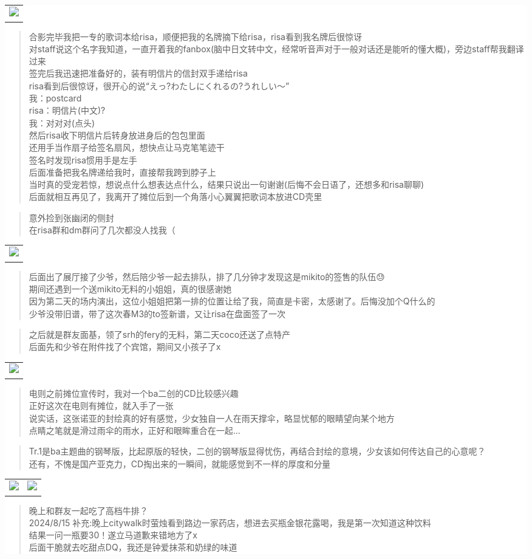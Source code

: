 <table><tr>
<td><center><img src="https://raw.githubusercontent.com/AULyPc/aulypc_fuwari_blog/main/picture/mypic/data/DizzyMart2024/pose.webp" border=0 width=430 height=""></center></td>
</tr></table>

> 合影完毕我把一专的歌词本给risa，顺便把我的名牌摘下给risa，risa看到我名牌后很惊讶  
> 对staff说这个名字我知道，一直开着我的fanbox(脑中日文转中文，经常听音声对于一般对话还是能听的懂大概)，旁边staff帮我翻译过来  
> 签完后我迅速把准备好的，装有明信片的信封双手递给risa  
> risa看到后很惊讶，很开心的说“えっ?わたしにくれるの?うれしい～”  
> 我：postcard  
> risa：明信片(中文)?  
> 我：对对对(点头)  
> 然后risa收下明信片后转身放进身后的包包里面  
> 还用手当作扇子给签名扇风，想快点让马克笔笔迹干  
> 签名时发现risa惯用手是左手  
> 后面准备把我名牌递给我时，直接帮我跨到脖子上  
> 当时真的受宠若惊，想说点什么想表达点什么，结果只说出一句谢谢(后悔不会日语了，还想多和risa聊聊)  
> 后面就相互再见了，我离开了摊位后到一个角落小心翼翼把歌词本放进CD壳里  

> 意外捡到张幽闭的侧封  
> 在risa群和dm群问了几次都没人找我（  

<table><tr>
<td><center><img src="https://raw.githubusercontent.com/AULyPc/aulypc_fuwari_blog/main/picture/mypic/data/DizzyMart2024/1715666640176.webp" border=0 width=430 height=""></center></td>
</tr></table>

> 后面出了展厅接了少爷，然后陪少爷一起去排队，排了几分钟才发现这是mikito的签售的队伍😓  
> 期间还遇到一个送mikito无料的小姐姐，真的很感谢她  
> 因为第二天的场内演出，这位小姐姐把第一排的位置让给了我，简直是卡密，太感谢了。后悔没加个Q什么的  
> 少爷没带旧谱，带了这次春M3的to签新谱，又让risa在盘面签了一次  

> 之后就是群友面基，领了srh的fery的无料，第二天coco还送了点特产  
> 后面先和少爷在附件找了个宾馆，期间又小孩子了x  

<table><tr>
<td><center><img src="https://raw.githubusercontent.com/AULyPc/aulypc_fuwari_blog/main/picture/mypic/data/DizzyMart2024/1715666640136.webp" border=0 width=430 height=""></center></td>
</tr></table>

> 电则之前摊位宣传时，我对一个ba二创的CD比较感兴趣  
> 正好这次在电则有摊位，就入手了一张  
> 说实话，这张诺亚的封绘真的好有感觉，少女独自一人在雨天撑伞，略显忧郁的眼睛望向某个地方  
> 点睛之笔就是滑过雨伞的雨水，正好和眼眸重合在一起...  

> Tr.1是ba主题曲的钢琴版，比起原版的轻快，二创的钢琴版显得忧伤，再结合封绘的意境，少女该如何传达自己的心意呢？  
> 还有，不愧是国产亚克力，CD掏出来的一瞬间，就能感觉到不一样的厚度和分量  

<table><tr>
<td><img src="https://raw.githubusercontent.com/AULyPc/aulypc_fuwari_blog/main/picture/mypic/data/DizzyMart2024/1715666640166.webp" border=0 width=330 height=""></td>
<td><img src="https://raw.githubusercontent.com/AULyPc/aulypc_fuwari_blog/main/picture/mypic/data/DizzyMart2024/1715666640024.webp" border=0 width=330 height=""></td>
</tr></table>

> 晚上和群友一起吃了高档牛排？  
> 2024/8/15 补充:晚上citywalk时萤烛看到路边一家药店，想进去买瓶金银花露喝，我是第一次知道这种饮料  
> 结果一问一瓶要30！遂立马道歉来错地方了x  
> 后面干脆就去吃甜点DQ，我还是钟爱抹茶和奶绿的味道  
